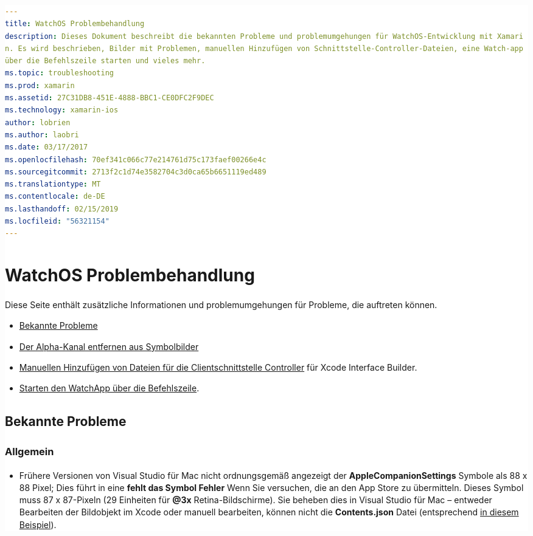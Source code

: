 ```yaml
---
title: WatchOS Problembehandlung
description: Dieses Dokument beschreibt die bekannten Probleme und problemumgehungen für WatchOS-Entwicklung mit Xamarin. Es wird beschrieben, Bilder mit Problemen, manuellen Hinzufügen von Schnittstelle-Controller-Dateien, eine Watch-app über die Befehlszeile starten und vieles mehr.
ms.topic: troubleshooting
ms.prod: xamarin
ms.assetid: 27C31DB8-451E-4888-BBC1-CE0DFC2F9DEC
ms.technology: xamarin-ios
author: lobrien
ms.author: laobri
ms.date: 03/17/2017
ms.openlocfilehash: 70ef341c066c77e214761d75c173faef00266e4c
ms.sourcegitcommit: 2713f2c1d74e3582704c3d0ca65b6651119ed489
ms.translationtype: MT
ms.contentlocale: de-DE
ms.lasthandoff: 02/15/2019
ms.locfileid: "56321154"
---
```

# <a name="watchos-troubleshooting"></a>WatchOS Problembehandlung

Diese Seite enthält zusätzliche Informationen und problemumgehungen für Probleme, die auftreten können.

- [Bekannte Probleme](#knownissues)

- [Der Alpha-Kanal entfernen aus Symbolbilder](#noalpha)

- [Manuellen Hinzufügen von Dateien für die Clientschnittstelle Controller](#add) für Xcode Interface Builder.

- [Starten den WatchApp über die Befehlszeile](#command_line).

<a name="knownissues" />

## <a name="known-issues"></a>Bekannte Probleme

### <a name="general"></a>Allgemein

<a name="deploy" />

- Frühere Versionen von Visual Studio für Mac nicht ordnungsgemäß angezeigt der **AppleCompanionSettings** Symbole als 88 x 88 Pixel; Dies führt in eine **fehlt das Symbol Fehler** Wenn Sie versuchen, die an den App Store zu übermitteln.
    Dieses Symbol muss 87 x 87-Pixeln (29 Einheiten für **@3x** Retina-Bildschirme). Sie beheben dies in Visual Studio für Mac – entweder Bearbeiten der Bildobjekt im Xcode oder manuell bearbeiten, können nicht die **Contents.json** Datei (entsprechend [in diesem Beispiel](https://github.com/xamarin/monotouch-samples/blob/master/WatchKit/WatchKitCatalog/WatchApp/Resources/Images.xcassets/AppIcons.appiconset/Contents.json#L126-L132)).
